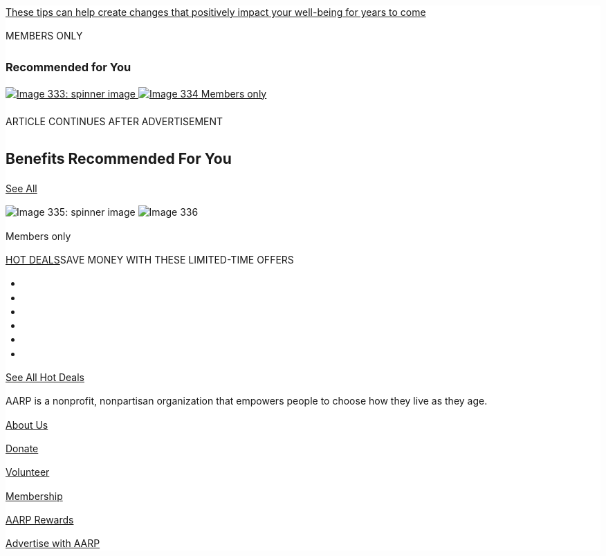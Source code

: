 [These tips can help create changes that positively impact your well-being for years to come](https://www.aarp.org/benefits-discounts/members-only-access/info-2024/ways-to-build-healthy-habits.html)

MEMBERS ONLY

   

### Recommended for You

 [![Image 333: spinner image](https://cdn.aarp.net/etc/uxdia/images/uxdia-spinner.svg) ![Image 334](https://www.aarp.org/health/medicare-insurance/info-2020/enrolling-in-medicare/) Members only](https://www.aarp.org/health/medicare-insurance/info-2020/enrolling-in-medicare/#)

#### [](https://www.aarp.org/health/medicare-insurance/info-2020/enrolling-in-medicare/#)

[](https://www.aarp.org/health/medicare-insurance/info-2020/enrolling-in-medicare/#)                     

ARTICLE CONTINUES AFTER ADVERTISEMENT

[](https://www.aarp.org/membership/benefits/all-offers-a-z/)

Benefits Recommended For You
----------------------------

[See All](https://www.aarp.org/membership/benefits/all-offers-a-z/ "See All")

 ![Image 335: spinner image](https://cdn.aarp.net/etc/uxdia/images/uxdia-spinner.svg) ![Image 336](https://www.aarp.org/health/medicare-insurance/info-2020/enrolling-in-medicare/)

Members only                     

[HOT DEALS](https://www.aarp.org/membership/benefits/hot-deals/ "See All Hot Deals")SAVE MONEY WITH THESE LIMITED-TIME OFFERS

*   
*   
*   
*   
*   
*   

[See All Hot Deals](https://www.aarp.org/membership/benefits/hot-deals/ "See All Hot Deals")

[](https://www.aarp.org/ "Footer Logo")

AARP is a nonprofit, nonpartisan organization that empowers people to choose how they live as they age.

[About Us](https://www.aarp.org/about-aarp/?intcmp=GLOBAL-FTR-LNK-CLK-ABOUT_US-UXDIA)

[Donate](https://action.aarp.org/site/Donation/ajax-adv-donate-now?intcmp=GLOBAL-FTR-LNK-CLK-DONATE-UXDIA)

[Volunteer](https://www.aarp.org/volunteer/?intcmp=GLOBAL-FTR-LNK-CLK-VOLUNTEER-UXDIA)

[Membership](https://www.aarp.org/membership/?intcmp=FTR-LINKS-MEM-MB-UXDIA)

[AARP Rewards](https://www.aarp.org/rewards/?intcmp=GLOBAL-FTR-LNK-CLK-REWARDS-UXDIA)

[Advertise with AARP](https://advertise.aarp.org/?intcmp=GLOBAL-FTR-LNK-CLK-ADVERTISE_WITH_AARP-UXDIA)
